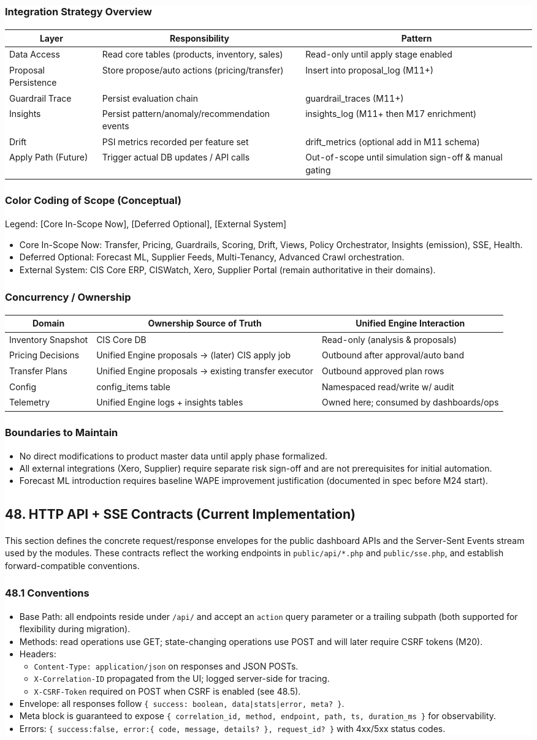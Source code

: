 ### Integration Strategy Overview
Layer | Responsibility | Pattern
----- | ------------- | -------
Data Access | Read core tables (products, inventory, sales) | Read-only until apply stage enabled
Proposal Persistence | Store propose/auto actions (pricing/transfer) | Insert into proposal_log (M11+)
Guardrail Trace | Persist evaluation chain | guardrail_traces (M11+)
Insights | Persist pattern/anomaly/recommendation events | insights_log (M11+ then M17 enrichment)
Drift | PSI metrics recorded per feature set | drift_metrics (optional add in M11 schema)
Apply Path (Future) | Trigger actual DB updates / API calls | Out-of-scope until simulation sign-off & manual gating

### Color Coding of Scope (Conceptual)
Legend: [Core In-Scope Now], [Deferred Optional], [External System]
- Core In-Scope Now: Transfer, Pricing, Guardrails, Scoring, Drift, Views, Policy Orchestrator, Insights (emission), SSE, Health.
- Deferred Optional: Forecast ML, Supplier Feeds, Multi-Tenancy, Advanced Crawl orchestration.
- External System: CIS Core ERP, CISWatch, Xero, Supplier Portal (remain authoritative in their domains).

### Concurrency / Ownership
Domain | Ownership Source of Truth | Unified Engine Interaction
------ | ------------------------- | --------------------------
Inventory Snapshot | CIS Core DB | Read-only (analysis & proposals)
Pricing Decisions | Unified Engine proposals -> (later) CIS apply job | Outbound after approval/auto band
Transfer Plans | Unified Engine proposals -> existing transfer executor | Outbound approved plan rows
Config | config_items table | Namespaced read/write w/ audit
Telemetry | Unified Engine logs + insights tables | Owned here; consumed by dashboards/ops

### Boundaries to Maintain
- No direct modifications to product master data until apply phase formalized.
- All external integrations (Xero, Supplier) require separate risk sign-off and are not prerequisites for initial automation.
- Forecast ML introduction requires baseline WAPE improvement justification (documented in spec before M24 start).

## 48. HTTP API + SSE Contracts (Current Implementation)

This section defines the concrete request/response envelopes for the public dashboard APIs and the Server-Sent Events stream used by the modules. These contracts reflect the working endpoints in `public/api/*.php` and `public/sse.php`, and establish forward-compatible conventions.

### 48.1 Conventions
- Base Path: all endpoints reside under `/api/` and accept an `action` query parameter or a trailing subpath (both supported for flexibility during migration).
- Methods: read operations use GET; state-changing operations use POST and will later require CSRF tokens (M20).
- Headers:
  - `Content-Type: application/json` on responses and JSON POSTs.
  - `X-Correlation-ID` propagated from the UI; logged server-side for tracing.
  - `X-CSRF-Token` required on POST when CSRF is enabled (see 48.5).
- Envelope: all responses follow `{ success: boolean, data|stats|error, meta? }`.
- Meta block is guaranteed to expose `{ correlation_id, method, endpoint, path, ts, duration_ms }` for observability.
- Errors: `{ success:false, error:{ code, message, details? }, request_id? }` with 4xx/5xx status codes.
